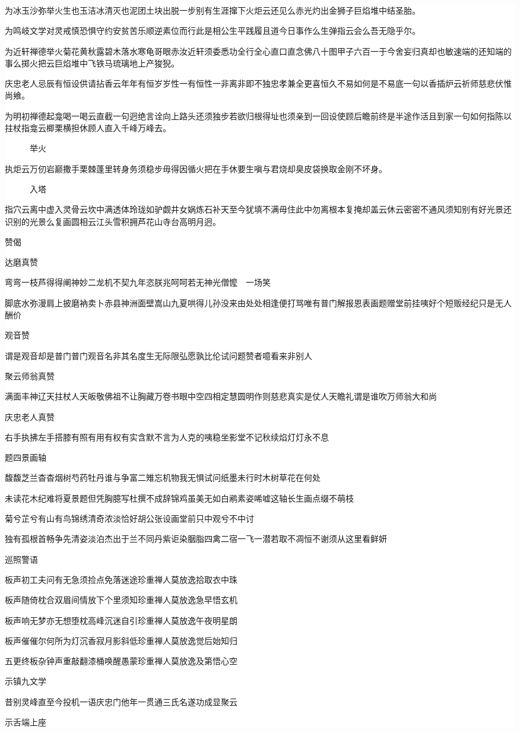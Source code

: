 为冰玉沙弥举火生也玉洁冰清灭也泥团土块出脱一步别有生涯撺下火炬云还见么赤光灼出金狮子巨焰堆中结圣胎。  

为鸣岐文学对灵戒慎恐惧守约安贫苦乐顺逆素位而行此是相公生平践履且道今日事作么生弹指云会么吾无隐乎尔。  

为近轩禅德举火菊花黄秋露碧木落水寒龟哥眼赤汝近轩须委悉功全行全心直口直念佛八十图甲子六百一于今舍妄归真却也敏速端的还知端的事么掷火把云巨焰堆中飞铁马琉璃地上产狻猊。  

庆忠老人忌辰有恒设供请拈香云年年有恒岁岁性一有恒性一非离非即不独忠孝兼全更喜恒久不易如何是不易底一句以香插炉云祈师慈悲伏惟尚飨。  

为明初禅德起龛喝一喝云直截一句迥绝言诠向上路头还须独步若欲归根得址也须亲到一回设使顾后瞻前终是半途作活且到家一句如何指陈以拄杖指龛云楖栗横担休顾人直入千峰万峰去。  

　　　举火  

执炬云万仞岩巅撒手栗棘蓬里转身务须稳步毋得因循火把在手休要生嗔与君烧却臭皮袋换取金刚不坏身。  

　　　入塔  

指穴云离中虚入灵骨云坎中满透体玲珑如驴觑井女娲炼石补天至今犹填不满毋住此中勿离根本复掩却盖云休云密密不通风须知别有好光景还识别的光景么复画圆相云江头雪积拥芦花山寺台高明月迥。  

赞偈  

达磨真赞  

弯弯一枝芦得得阐神妙二龙机不契九年恣朕兆呵呵若无神光僧懡　一场笑  

脚底水弥漫肩上披磨衲卖卜赤县神洲面壁嵩山九夏哄得儿孙没来由处处相逢便打骂唯有普门解报恩表画题赠堂前挂咦好个短贩经纪只是无人酬价  

观音赞  

谓是观音却是普门普门观音名非其名度生无际限弘愿孰比伦试问题赞者噫看来非别人  

聚云师翁真赞  

满面丰神辽天拄杖人天皈敬佛祖不让胸藏万卷书眼中空四相定慧圆明作则慈悲真实是仗人天瞻礼谓是谁吹万师翁大和尚  

庆忠老人真赞  

右手执拂左手搭膝有照有用有权有实含默不言为人克的咦稳坐影堂不记秋续焰灯灯永不息  

题四景画轴  

馥馥芝兰杳杳烟树芍药牡丹谁与争富二雉忘机物我无惧试问纸墨未行时木树草花在何处  

未读花木纪难将夏景题但凭胸臆写杜撰不成辞锦鸡虽美无如白鹇素姿唏嘘这轴长生画点缀不萌枝  

菊兮芷兮有山有鸟锦绣清奇浓淡恰好胡公张设画堂前只中观兮不中讨  

独有孤根首畅争先清姿淡泊杰出于兰不同丹紫讵染胭脂四禽二宿一飞一潜若取不凋恒不谢须从这里看鲜妍  

巡照警语  

板声初工夫问有无急须捡点免落迷途珍重禅人莫放逸拾取衣中珠  

板声随倚枕合双眉间情放下个里须知珍重禅人莫放逸急早悟玄机  

板声响无梦亦无想堕枕高峰沉迷自引珍重禅人莫放逸午夜明星朗  

板声催催尔何所为灯沉香寂月影斜低珍重禅人莫放逸觉后始知归  

五更终板杂钟声重敲翻漆桶唤醒愚蒙珍重禅人莫放逸及第悟心空  

示镇九文学  

昔别灵峰直至今投机一语庆忠门他年一贯通三氏名遂功成显聚云  

示舌端上座  
